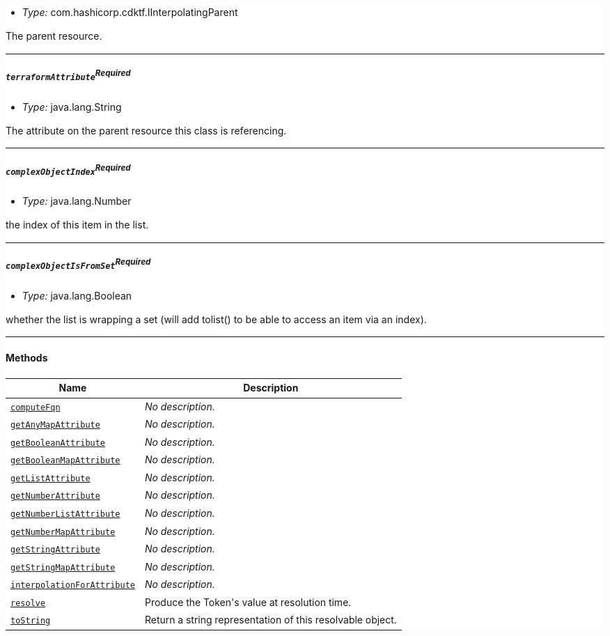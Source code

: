- *Type:* com.hashicorp.cdktf.IInterpolatingParent

The parent resource.

---

##### `terraformAttribute`<sup>Required</sup> <a name="terraformAttribute" id="@cdktf/provider-mongodbatlas.dataMongodbatlasSearchIndexes.DataMongodbatlasSearchIndexesResultsSynonymsOutputReference.Initializer.parameter.terraformAttribute"></a>

- *Type:* java.lang.String

The attribute on the parent resource this class is referencing.

---

##### `complexObjectIndex`<sup>Required</sup> <a name="complexObjectIndex" id="@cdktf/provider-mongodbatlas.dataMongodbatlasSearchIndexes.DataMongodbatlasSearchIndexesResultsSynonymsOutputReference.Initializer.parameter.complexObjectIndex"></a>

- *Type:* java.lang.Number

the index of this item in the list.

---

##### `complexObjectIsFromSet`<sup>Required</sup> <a name="complexObjectIsFromSet" id="@cdktf/provider-mongodbatlas.dataMongodbatlasSearchIndexes.DataMongodbatlasSearchIndexesResultsSynonymsOutputReference.Initializer.parameter.complexObjectIsFromSet"></a>

- *Type:* java.lang.Boolean

whether the list is wrapping a set (will add tolist() to be able to access an item via an index).

---

#### Methods <a name="Methods" id="Methods"></a>

| **Name** | **Description** |
| --- | --- |
| <code><a href="#@cdktf/provider-mongodbatlas.dataMongodbatlasSearchIndexes.DataMongodbatlasSearchIndexesResultsSynonymsOutputReference.computeFqn">computeFqn</a></code> | *No description.* |
| <code><a href="#@cdktf/provider-mongodbatlas.dataMongodbatlasSearchIndexes.DataMongodbatlasSearchIndexesResultsSynonymsOutputReference.getAnyMapAttribute">getAnyMapAttribute</a></code> | *No description.* |
| <code><a href="#@cdktf/provider-mongodbatlas.dataMongodbatlasSearchIndexes.DataMongodbatlasSearchIndexesResultsSynonymsOutputReference.getBooleanAttribute">getBooleanAttribute</a></code> | *No description.* |
| <code><a href="#@cdktf/provider-mongodbatlas.dataMongodbatlasSearchIndexes.DataMongodbatlasSearchIndexesResultsSynonymsOutputReference.getBooleanMapAttribute">getBooleanMapAttribute</a></code> | *No description.* |
| <code><a href="#@cdktf/provider-mongodbatlas.dataMongodbatlasSearchIndexes.DataMongodbatlasSearchIndexesResultsSynonymsOutputReference.getListAttribute">getListAttribute</a></code> | *No description.* |
| <code><a href="#@cdktf/provider-mongodbatlas.dataMongodbatlasSearchIndexes.DataMongodbatlasSearchIndexesResultsSynonymsOutputReference.getNumberAttribute">getNumberAttribute</a></code> | *No description.* |
| <code><a href="#@cdktf/provider-mongodbatlas.dataMongodbatlasSearchIndexes.DataMongodbatlasSearchIndexesResultsSynonymsOutputReference.getNumberListAttribute">getNumberListAttribute</a></code> | *No description.* |
| <code><a href="#@cdktf/provider-mongodbatlas.dataMongodbatlasSearchIndexes.DataMongodbatlasSearchIndexesResultsSynonymsOutputReference.getNumberMapAttribute">getNumberMapAttribute</a></code> | *No description.* |
| <code><a href="#@cdktf/provider-mongodbatlas.dataMongodbatlasSearchIndexes.DataMongodbatlasSearchIndexesResultsSynonymsOutputReference.getStringAttribute">getStringAttribute</a></code> | *No description.* |
| <code><a href="#@cdktf/provider-mongodbatlas.dataMongodbatlasSearchIndexes.DataMongodbatlasSearchIndexesResultsSynonymsOutputReference.getStringMapAttribute">getStringMapAttribute</a></code> | *No description.* |
| <code><a href="#@cdktf/provider-mongodbatlas.dataMongodbatlasSearchIndexes.DataMongodbatlasSearchIndexesResultsSynonymsOutputReference.interpolationForAttribute">interpolationForAttribute</a></code> | *No description.* |
| <code><a href="#@cdktf/provider-mongodbatlas.dataMongodbatlasSearchIndexes.DataMongodbatlasSearchIndexesResultsSynonymsOutputReference.resolve">resolve</a></code> | Produce the Token's value at resolution time. |
| <code><a href="#@cdktf/provider-mongodbatlas.dataMongodbatlasSearchIndexes.DataMongodbatlasSearchIndexesResultsSynonymsOutputReference.toString">toString</a></code> | Return a string representation of this resolvable object. |
